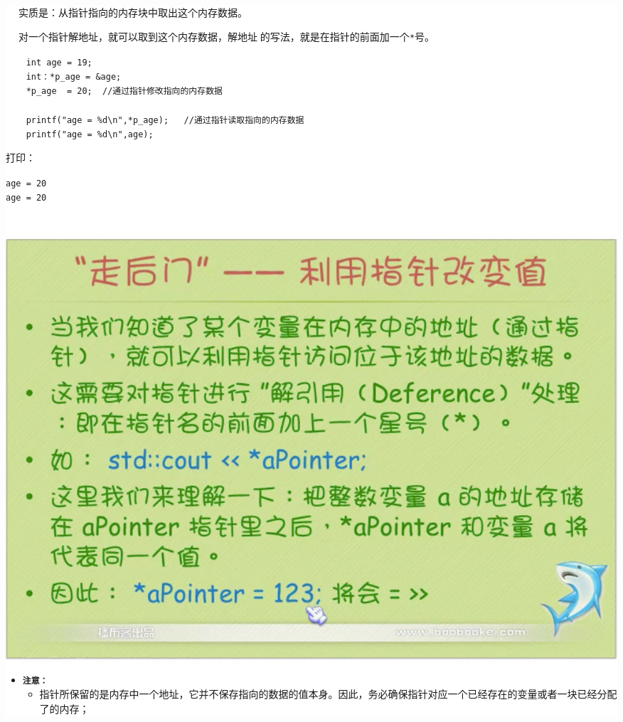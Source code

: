 &emsp;  实质是：从指针指向的内存块中取出这个内存数据。

&emsp;  对一个指针解地址，就可以取到这个内存数据，解地址 的写法，就是在指针的前面加一个`*`号。

```
    int age = 19;
    int：*p_age = &age;
    *p_age  = 20;  //通过指针修改指向的内存数据
    
    printf("age = %d\n",*p_age);   //通过指针读取指向的内存数据
    printf("age = %d\n",age);

```
打印：

```
age = 20
age = 20
```

<br/>

![解引用获取值](./../Pictures/c0_12.png)

- **`注意：`**
	-  指针所保留的是内存中一个地址，它并不保存指向的数据的值本身。因此，务必确保指针对应一个已经存在的变量或者一块已经分配了的内存；
	